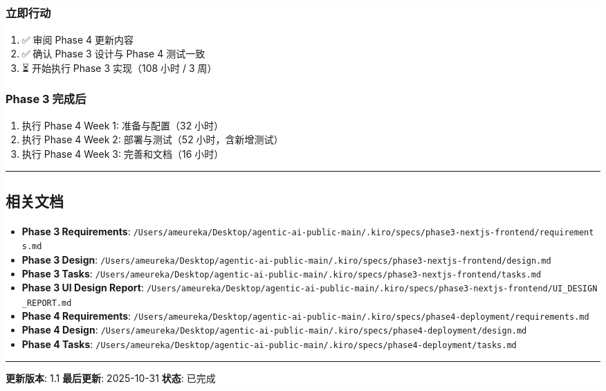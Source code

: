 ### 立即行动
1. ✅ 审阅 Phase 4 更新内容
2. ✅ 确认 Phase 3 设计与 Phase 4 测试一致
3. ⏳ 开始执行 Phase 3 实现（108 小时 / 3 周）

### Phase 3 完成后
1. 执行 Phase 4 Week 1: 准备与配置（32 小时）
2. 执行 Phase 4 Week 2: 部署与测试（52 小时，含新增测试）
3. 执行 Phase 4 Week 3: 完善和文档（16 小时）

---

## 相关文档

- **Phase 3 Requirements**: `/Users/ameureka/Desktop/agentic-ai-public-main/.kiro/specs/phase3-nextjs-frontend/requirements.md`
- **Phase 3 Design**: `/Users/ameureka/Desktop/agentic-ai-public-main/.kiro/specs/phase3-nextjs-frontend/design.md`
- **Phase 3 Tasks**: `/Users/ameureka/Desktop/agentic-ai-public-main/.kiro/specs/phase3-nextjs-frontend/tasks.md`
- **Phase 3 UI Design Report**: `/Users/ameureka/Desktop/agentic-ai-public-main/.kiro/specs/phase3-nextjs-frontend/UI_DESIGN_REPORT.md`
- **Phase 4 Requirements**: `/Users/ameureka/Desktop/agentic-ai-public-main/.kiro/specs/phase4-deployment/requirements.md`
- **Phase 4 Design**: `/Users/ameureka/Desktop/agentic-ai-public-main/.kiro/specs/phase4-deployment/design.md`
- **Phase 4 Tasks**: `/Users/ameureka/Desktop/agentic-ai-public-main/.kiro/specs/phase4-deployment/tasks.md`

---

**更新版本**: 1.1
**最后更新**: 2025-10-31
**状态**: 已完成
